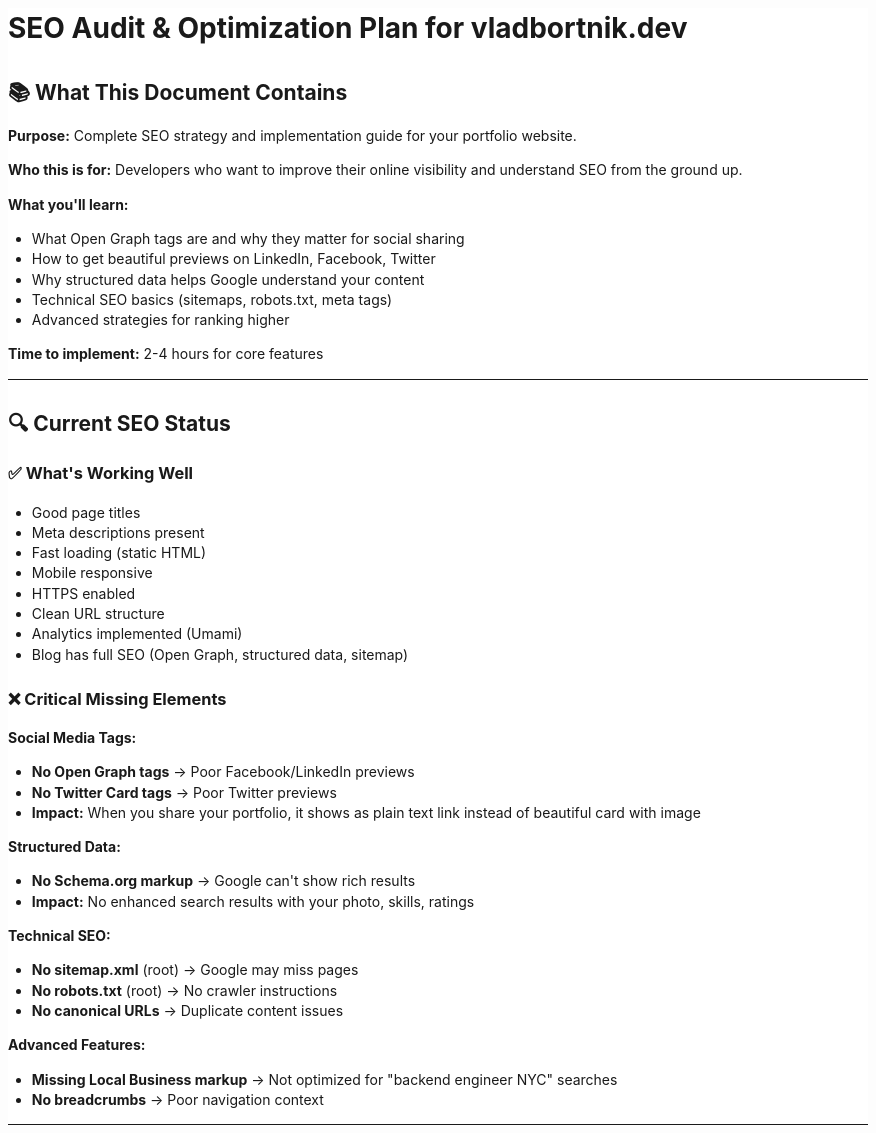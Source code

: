 # SEO Audit & Optimization Plan for vladbortnik.dev

## 📚 What This Document Contains

**Purpose:** Complete SEO strategy and implementation guide for your portfolio website.

**Who this is for:** Developers who want to improve their online visibility and understand SEO from the ground up.

**What you'll learn:**
- What Open Graph tags are and why they matter for social sharing
- How to get beautiful previews on LinkedIn, Facebook, Twitter
- Why structured data helps Google understand your content
- Technical SEO basics (sitemaps, robots.txt, meta tags)
- Advanced strategies for ranking higher

**Time to implement:** 2-4 hours for core features

---

## 🔍 Current SEO Status

### ✅ What's Working Well
- Good page titles
- Meta descriptions present
- Fast loading (static HTML)
- Mobile responsive
- HTTPS enabled
- Clean URL structure
- Analytics implemented (Umami)
- Blog has full SEO (Open Graph, structured data, sitemap)

### ❌ Critical Missing Elements

**Social Media Tags:**
- **No Open Graph tags** → Poor Facebook/LinkedIn previews
- **No Twitter Card tags** → Poor Twitter previews
- **Impact:** When you share your portfolio, it shows as plain text link instead of beautiful card with image

**Structured Data:**
- **No Schema.org markup** → Google can't show rich results
- **Impact:** No enhanced search results with your photo, skills, ratings

**Technical SEO:**
- **No sitemap.xml** (root) → Google may miss pages
- **No robots.txt** (root) → No crawler instructions
- **No canonical URLs** → Duplicate content issues

**Advanced Features:**
- **Missing Local Business markup** → Not optimized for "backend engineer NYC" searches
- **No breadcrumbs** → Poor navigation context

---